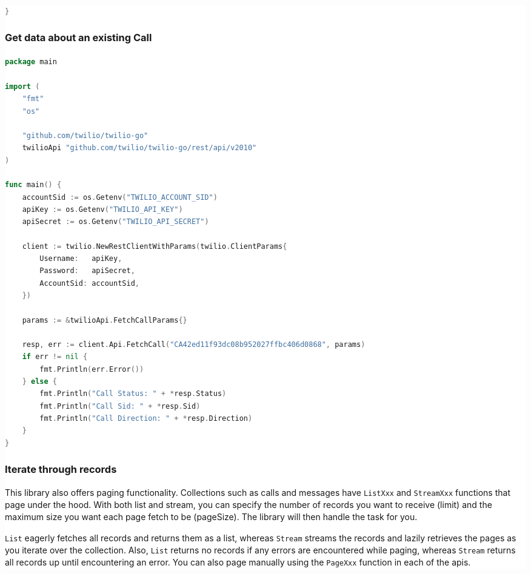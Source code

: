 ```go
}
```

### Get data about an existing Call

```go
package main

import (
	"fmt"
	"os"

	"github.com/twilio/twilio-go"
	twilioApi "github.com/twilio/twilio-go/rest/api/v2010"
)

func main() {
	accountSid := os.Getenv("TWILIO_ACCOUNT_SID")
	apiKey := os.Getenv("TWILIO_API_KEY")
	apiSecret := os.Getenv("TWILIO_API_SECRET")

	client := twilio.NewRestClientWithParams(twilio.ClientParams{
		Username:   apiKey,
		Password:   apiSecret,
		AccountSid: accountSid,
	})

	params := &twilioApi.FetchCallParams{}

	resp, err := client.Api.FetchCall("CA42ed11f93dc08b952027ffbc406d0868", params)
	if err != nil {
		fmt.Println(err.Error())
	} else {
		fmt.Println("Call Status: " + *resp.Status)
		fmt.Println("Call Sid: " + *resp.Sid)
		fmt.Println("Call Direction: " + *resp.Direction)
	}
}
```

### Iterate through records

This library also offers paging functionality. Collections such as calls and messages have `ListXxx` and `StreamXxx`
functions that page under the hood. With both list and stream, you can specify the number of records you want to
receive (limit) and the maximum size you want each page fetch to be (pageSize). The library will then handle the task
for you.

`List` eagerly fetches all records and returns them as a list, whereas `Stream` streams the records and lazily retrieves
the pages as you iterate over the collection. Also, `List` returns no records if any errors are encountered while paging,
whereas `Stream` returns all records up until encountering an error. You can also page manually using the `PageXxx`
function in each of the apis.
